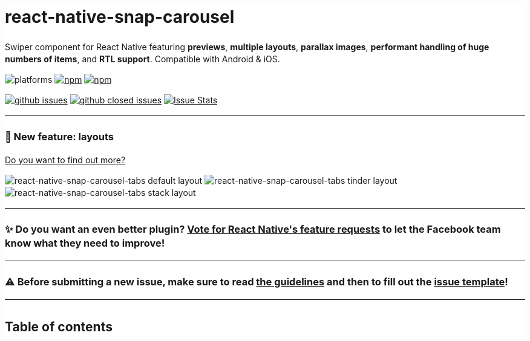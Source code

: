# react-native-snap-carousel
Swiper component for React Native featuring **previews**, **multiple layouts**, **parallax images**, **performant handling of huge numbers of items**, and **RTL support**. Compatible with Android & iOS.

![platforms](https://img.shields.io/badge/platforms-Android%20%7C%20iOS-brightgreen.svg?style=flat-square&colorB=191A17)
[![npm](https://img.shields.io/npm/v/react-native-snap-carousel.svg?style=flat-square)](https://www.npmjs.com/package/react-native-snap-carousel-tabs)
[![npm](https://img.shields.io/npm/dm/react-native-snap-carousel-tabs.svg?style=flat-square&colorB=007ec6)](https://www.npmjs.com/package/react-native-snap-carousel-tabs)

[![github issues](https://img.shields.io/github/issues/hadimostafapour/react-native-snap-carousel-tabs.svg?style=flat-square)](https://github.com/hadimostafapour/react-native-snap-carousel-tabs/issues)
[![github closed issues](https://img.shields.io/github/issues-closed/hadimostafapour/react-native-snap-carousel-tabs.svg?style=flat-square&colorB=44cc11)](https://github.com/hadimostafapour/react-native-snap-carousel-tabs/issues?q=is%3Aissue+is%3Aclosed)
[![Issue Stats](https://img.shields.io/issuestats/i/github/hadimostafapour/react-native-snap-carousel-tabs.svg?style=flat-square&colorB=44cc11)](http://github.com/hadimostafapour/react-native-snap-carousel-tabs/issues)

-----

### :raised_hands: New feature: layouts

[Do you want to find out more?](#layouts-and-custom-interpolations)

![react-native-snap-carousel-tabs default layout](https://i.imgur.com/e1WbZcu.gif)
![react-native-snap-carousel-tabs tinder layout](https://i.imgur.com/R7OpEFs.gif)
![react-native-snap-carousel-tabs stack layout](https://i.imgur.com/foMIGM2.gif)

-----

### :sparkles: Do you want an even better plugin? [Vote for React Native's feature requests](https://github.com/archriss/react-native-snap-carousel/issues/203) to let the Facebook team know what they need to improve!

-----

### :warning: Before submitting a new issue, make sure to read [the guidelines](https://github.com/hadimostafapour/react-native-snap-carousel-tabs/blob/master/CONTRIBUTING.md) and then to fill out the [issue template](https://github.com/hadimostafapour/react-native-snap-carousel-tabs/blob/master/ISSUE_TEMPLATE.md)!

-----

## Table of contents
